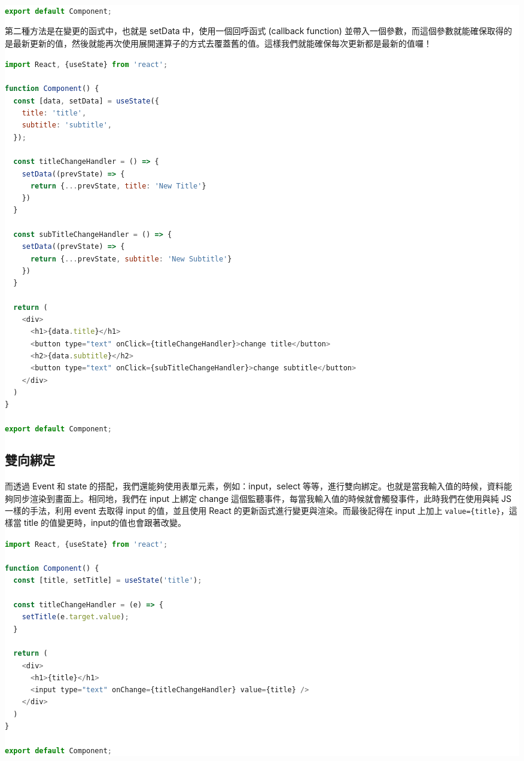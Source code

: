 ```js
export default Component;
```

第二種方法是在變更的函式中，也就是 setData 中，使用一個回呼函式 (callback function) 並帶入一個參數，而這個參數就能確保取得的是最新更新的值，然後就能再次使用展開運算子的方式去覆蓋舊的值。這樣我們就能確保每次更新都是最新的值囉！

```js
import React, {useState} from 'react';

function Component() {
  const [data, setData] = useState({
    title: 'title',
    subtitle: 'subtitle',
  });
  
  const titleChangeHandler = () => {
    setData((prevState) => {
      return {...prevState, title: 'New Title'}
    })
  }

  const subTitleChangeHandler = () => {
    setData((prevState) => {
      return {...prevState, subtitle: 'New Subtitle'}
    })
  }

  return (
    <div>
      <h1>{data.title}</h1>
      <button type="text" onClick={titleChangeHandler}>change title</button>
      <h2>{data.subtitle}</h2>
      <button type="text" onClick={subTitleChangeHandler}>change subtitle</button>
    </div>
  )
}

export default Component;
```

## 雙向綁定

而透過 Event 和 state 的搭配，我們還能夠使用表單元素，例如：input，select 等等，進行雙向綁定。也就是當我輸入值的時候，資料能夠同步渲染到畫面上。相同地，我們在 input 上綁定 change 這個監聽事件，每當我輸入值的時候就會觸發事件，此時我們在使用與純 JS一樣的手法，利用 event 去取得 input 的值，並且使用 React 的更新函式進行變更與渲染。而最後記得在 input 上加上 `value={title}`，這樣當 title 的值變更時，input的值也會跟著改變。

```js
import React, {useState} from 'react';

function Component() {
  const [title, setTitle] = useState('title');
  
  const titleChangeHandler = (e) => {
    setTitle(e.target.value);
  }

  return (
    <div>
      <h1>{title}</h1>
      <input type="text" onChange={titleChangeHandler} value={title} />
    </div>
  )
}

export default Component;
```